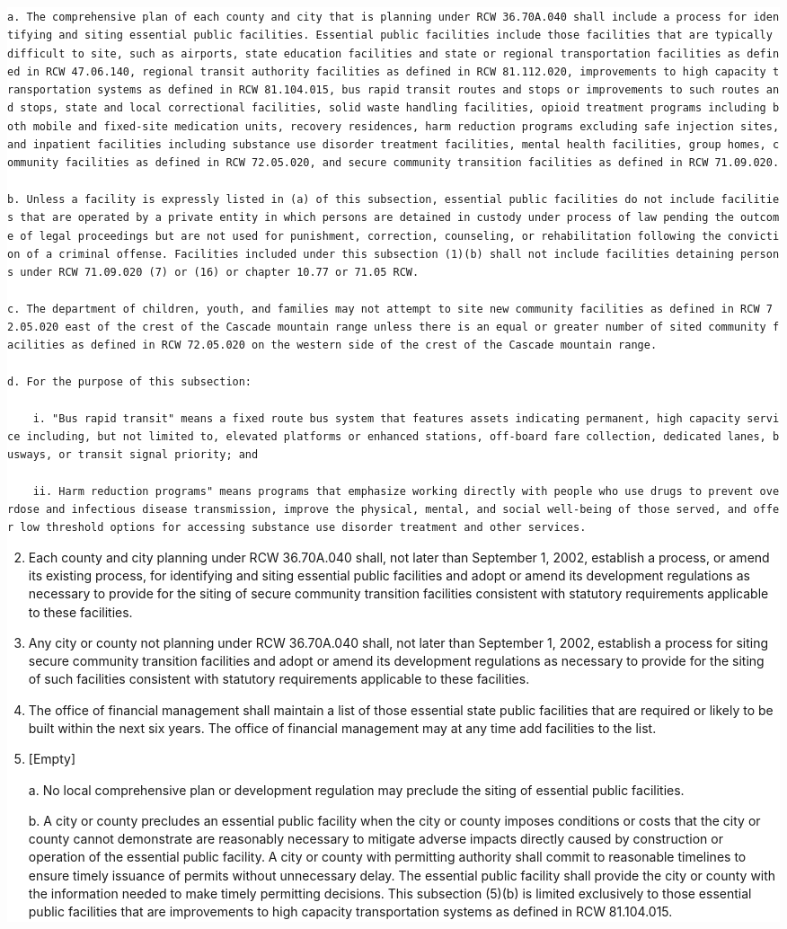     a. The comprehensive plan of each county and city that is planning under RCW 36.70A.040 shall include a process for identifying and siting essential public facilities. Essential public facilities include those facilities that are typically difficult to site, such as airports, state education facilities and state or regional transportation facilities as defined in RCW 47.06.140, regional transit authority facilities as defined in RCW 81.112.020, improvements to high capacity transportation systems as defined in RCW 81.104.015, bus rapid transit routes and stops or improvements to such routes and stops, state and local correctional facilities, solid waste handling facilities, opioid treatment programs including both mobile and fixed-site medication units, recovery residences, harm reduction programs excluding safe injection sites, and inpatient facilities including substance use disorder treatment facilities, mental health facilities, group homes, community facilities as defined in RCW 72.05.020, and secure community transition facilities as defined in RCW 71.09.020.

    b. Unless a facility is expressly listed in (a) of this subsection, essential public facilities do not include facilities that are operated by a private entity in which persons are detained in custody under process of law pending the outcome of legal proceedings but are not used for punishment, correction, counseling, or rehabilitation following the conviction of a criminal offense. Facilities included under this subsection (1)(b) shall not include facilities detaining persons under RCW 71.09.020 (7) or (16) or chapter 10.77 or 71.05 RCW.

    c. The department of children, youth, and families may not attempt to site new community facilities as defined in RCW 72.05.020 east of the crest of the Cascade mountain range unless there is an equal or greater number of sited community facilities as defined in RCW 72.05.020 on the western side of the crest of the Cascade mountain range.

    d. For the purpose of this subsection:

        i. "Bus rapid transit" means a fixed route bus system that features assets indicating permanent, high capacity service including, but not limited to, elevated platforms or enhanced stations, off-board fare collection, dedicated lanes, busways, or transit signal priority; and

        ii. Harm reduction programs" means programs that emphasize working directly with people who use drugs to prevent overdose and infectious disease transmission, improve the physical, mental, and social well-being of those served, and offer low threshold options for accessing substance use disorder treatment and other services.

2. Each county and city planning under RCW 36.70A.040 shall, not later than September 1, 2002, establish a process, or amend its existing process, for identifying and siting essential public facilities and adopt or amend its development regulations as necessary to provide for the siting of secure community transition facilities consistent with statutory requirements applicable to these facilities.

3. Any city or county not planning under RCW 36.70A.040 shall, not later than September 1, 2002, establish a process for siting secure community transition facilities and adopt or amend its development regulations as necessary to provide for the siting of such facilities consistent with statutory requirements applicable to these facilities.

4. The office of financial management shall maintain a list of those essential state public facilities that are required or likely to be built within the next six years. The office of financial management may at any time add facilities to the list.

5. [Empty]

    a. No local comprehensive plan or development regulation may preclude the siting of essential public facilities.

    b. A city or county precludes an essential public facility when the city or county imposes conditions or costs that the city or county cannot demonstrate are reasonably necessary to mitigate adverse impacts directly caused by construction or operation of the essential public facility. A city or county with permitting authority shall commit to reasonable timelines to ensure timely issuance of permits without unnecessary delay. The essential public facility shall provide the city or county with the information needed to make timely permitting decisions. This subsection (5)(b) is limited exclusively to those essential public facilities that are improvements to high capacity transportation systems as defined in RCW 81.104.015.

